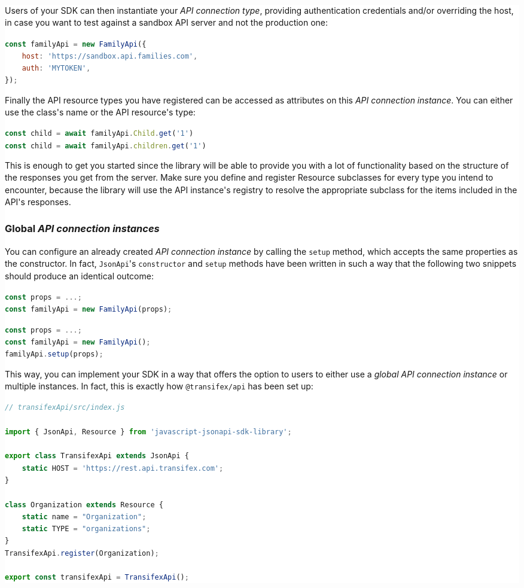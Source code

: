 Users of your SDK can then instantiate your *API connection type*, providing
authentication credentials and/or overriding the host, in case you want to test
against a sandbox API server and not the production one:

```javascript
const familyApi = new FamilyApi({
    host: 'https://sandbox.api.families.com',
    auth: 'MYTOKEN',
});
```

Finally the API resource types you have registered can be accessed as
attributes on this _API connection instance_. You can either use the class's
name or the API resource's type:

```javascript
const child = await familyApi.Child.get('1')
const child = await familyApi.children.get('1')
```

This is enough to get you started since the library will be able to provide you
with a lot of functionality based on the structure of the responses you get
from the server. Make sure you define and register Resource subclasses for
every type you intend to encounter, because the library will use the API
instance's registry to resolve the appropriate subclass for the items included
in the API's responses.

### Global _API connection instances_

You can configure an already created _API connection instance_ by calling the
`setup` method, which accepts the same properties as the constructor. In
fact, `JsonApi`'s `constructor` and `setup` methods have been written in such a
way that the following two snippets should produce an identical outcome:

```javascript
const props = ...;
const familyApi = new FamilyApi(props);
```

```javascript
const props = ...;
const familyApi = new FamilyApi();
familyApi.setup(props);
```

This way, you can implement your SDK in a way that offers the option to users
to either use a _global API connection instance_ or multiple instances. In
fact, this is exactly how `@transifex/api` has been set up:

```javascript
// transifexApi/src/index.js

import { JsonApi, Resource } from 'javascript-jsonapi-sdk-library';

export class TransifexApi extends JsonApi {
    static HOST = 'https://rest.api.transifex.com';
}

class Organization extends Resource {
    static name = "Organization";
    static TYPE = "organizations";
}
TransifexApi.register(Organization);

export const transifexApi = TransifexApi();
```
